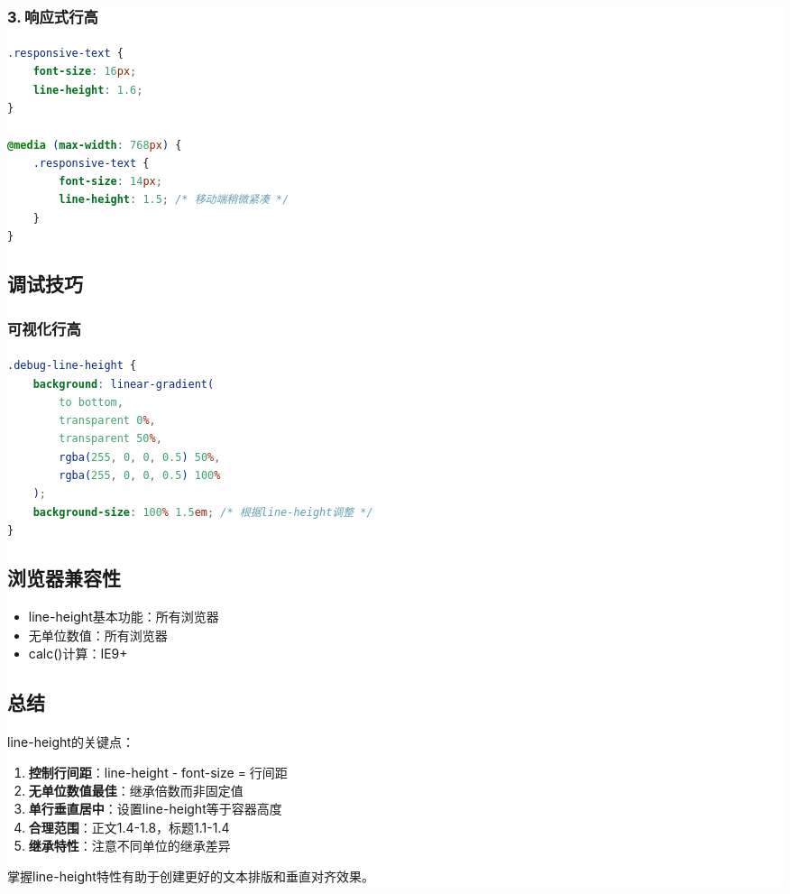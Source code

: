 ### 3. 响应式行高
```css
.responsive-text {
    font-size: 16px;
    line-height: 1.6;
}

@media (max-width: 768px) {
    .responsive-text {
        font-size: 14px;
        line-height: 1.5; /* 移动端稍微紧凑 */
    }
}
```

## 调试技巧

### 可视化行高
```css
.debug-line-height {
    background: linear-gradient(
        to bottom,
        transparent 0%,
        transparent 50%,
        rgba(255, 0, 0, 0.5) 50%,
        rgba(255, 0, 0, 0.5) 100%
    );
    background-size: 100% 1.5em; /* 根据line-height调整 */
}
```

## 浏览器兼容性

- line-height基本功能：所有浏览器
- 无单位数值：所有浏览器
- calc()计算：IE9+

## 总结

line-height的关键点：

1. **控制行间距**：line-height - font-size = 行间距
2. **无单位数值最佳**：继承倍数而非固定值
3. **单行垂直居中**：设置line-height等于容器高度
4. **合理范围**：正文1.4-1.8，标题1.1-1.4
5. **继承特性**：注意不同单位的继承差异

掌握line-height特性有助于创建更好的文本排版和垂直对齐效果。